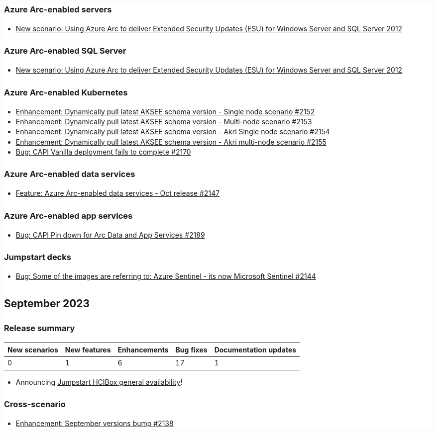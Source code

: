 ### Azure Arc-enabled servers

- [New scenario: Using Azure Arc to deliver Extended Security Updates (ESU) for Windows Server and SQL Server 2012](../azure_arc_jumpstart/azure_arc_servers/day2/arc_extended_security_updates/)

### Azure Arc-enabled SQL Server

- [New scenario: Using Azure Arc to deliver Extended Security Updates (ESU) for Windows Server and SQL Server 2012](../azure_arc_jumpstart/azure_arc_sqlsrv/day2/esu/)

### Azure Arc-enabled Kubernetes

- [Enhancement: Dynamically pull latest AKSEE schema version - Single node scenario #2152](https://github.com/microsoft/azure_arc/issues/2152)
- [Enhancement: Dynamically pull latest AKSEE schema version - Multi-node scenario #2153](https://github.com/microsoft/azure_arc/issues/2153)
- [Enhancement: Dynamically pull latest AKSEE schema version - Akri Single node scenario #2154](https://github.com/microsoft/azure_arc/issues/2154)
- [Enhancement: Dynamically pull latest AKSEE schema version - Akri multi-node scenario #2155](https://github.com/microsoft/azure_arc/issues/2155)
- [Bug: CAPI Vanilla deployment fails to complete #2170](https://github.com/microsoft/azure_arc/issues/2170)

### Azure Arc-enabled data services

- [Feature: Azure Arc-enabled data services - Oct release #2147](https://github.com/microsoft/azure_arc/issues/2147)

### Azure Arc-enabled app services

- [Bug: CAPI Pin down for Arc Data and App Services #2189](https://github.com/microsoft/azure_arc/issues/2189)

### Jumpstart decks

- [Bug: Some of the images are referring to: Azure Sentinel - its now Microsoft Sentinel #2144](https://github.com/microsoft/azure_arc/issues/2144)

## September 2023

### Release summary

| **New scenarios**          | **New features**           | **Enhancements**           | **Bug fixes**              | **Documentation updates**  |
|----------------------------|----------------------------|----------------------------|----------------------------|----------------------------|
| 0                          | 1                          | 6                          | 17                         | 1                          |

- Announcing [Jumpstart HCIBox general availability](https://aka.ms/HCIBoxGABlog)!

### Cross-scenario

- [Enhancement: September versions bump #2138](https://github.com/microsoft/azure_arc/issues/2138)
